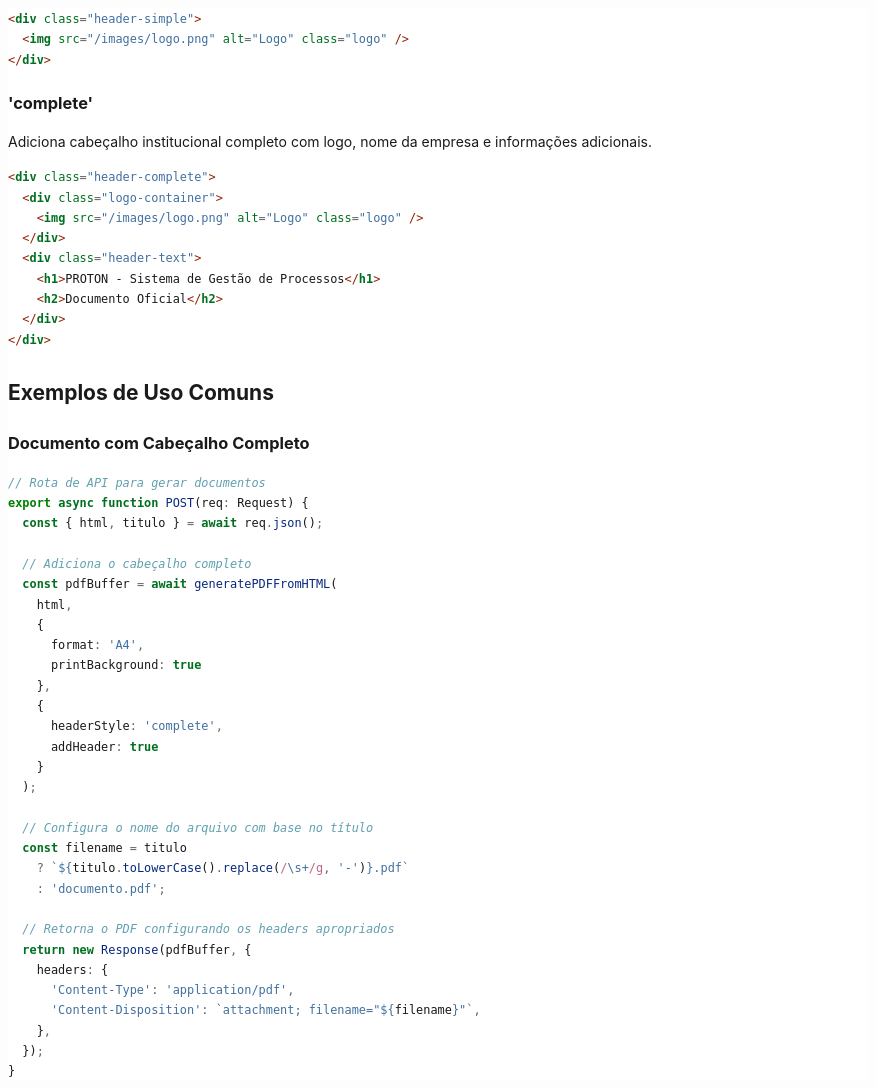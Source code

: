 ```html
<div class="header-simple">
  <img src="/images/logo.png" alt="Logo" class="logo" />
</div>
```

### 'complete'
Adiciona cabeçalho institucional completo com logo, nome da empresa e informações adicionais.

```html
<div class="header-complete">
  <div class="logo-container">
    <img src="/images/logo.png" alt="Logo" class="logo" />
  </div>
  <div class="header-text">
    <h1>PROTON - Sistema de Gestão de Processos</h1>
    <h2>Documento Oficial</h2>
  </div>
</div>
```

## Exemplos de Uso Comuns

### Documento com Cabeçalho Completo

```typescript
// Rota de API para gerar documentos
export async function POST(req: Request) {
  const { html, titulo } = await req.json();
  
  // Adiciona o cabeçalho completo
  const pdfBuffer = await generatePDFFromHTML(
    html,
    { 
      format: 'A4', 
      printBackground: true 
    },
    { 
      headerStyle: 'complete', 
      addHeader: true 
    }
  );
  
  // Configura o nome do arquivo com base no título
  const filename = titulo 
    ? `${titulo.toLowerCase().replace(/\s+/g, '-')}.pdf` 
    : 'documento.pdf';
  
  // Retorna o PDF configurando os headers apropriados
  return new Response(pdfBuffer, {
    headers: {
      'Content-Type': 'application/pdf',
      'Content-Disposition': `attachment; filename="${filename}"`,
    },
  });
}
```
